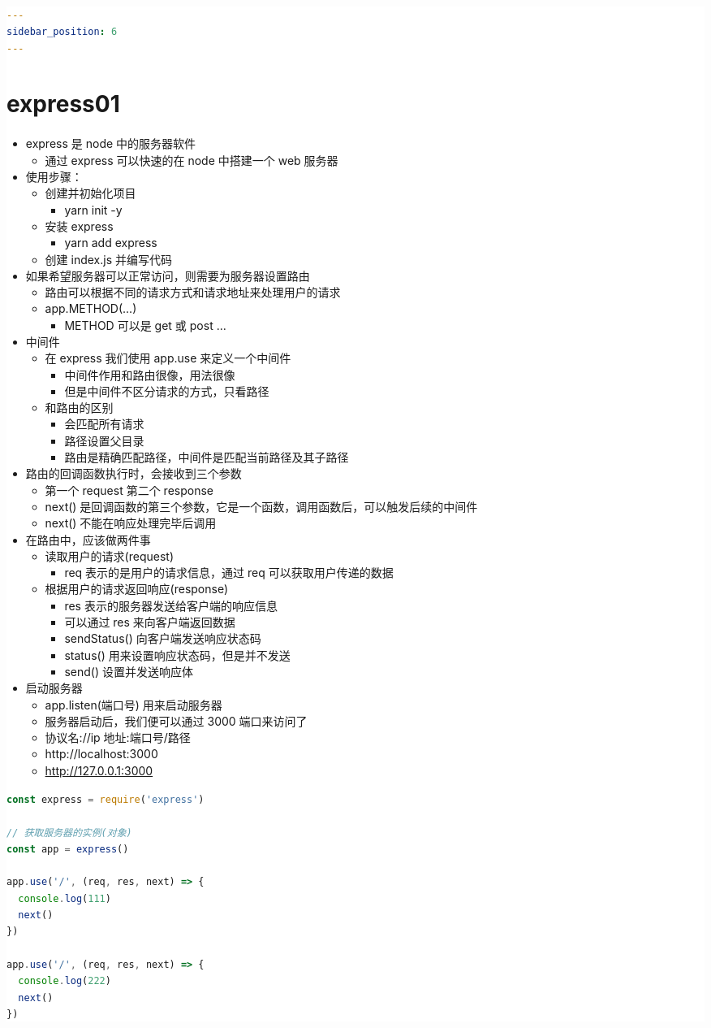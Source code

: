 ```yaml
---
sidebar_position: 6
---
```


# express01

- express 是 node 中的服务器软件
  - 通过 express 可以快速的在 node 中搭建一个 web 服务器
- 使用步骤：
  - 创建并初始化项目
    - yarn init -y
  - 安装 express
    - yarn add express
  - 创建 index.js 并编写代码
- 如果希望服务器可以正常访问，则需要为服务器设置路由
  - 路由可以根据不同的请求方式和请求地址来处理用户的请求
  - app.METHOD(...)
    - METHOD 可以是 get 或 post ...
- 中间件
  - 在 express 我们使用 app.use 来定义一个中间件
    - 中间件作用和路由很像，用法很像
    - 但是中间件不区分请求的方式，只看路径
  - 和路由的区别
    - 会匹配所有请求
    - 路径设置父目录
    - 路由是精确匹配路径，中间件是匹配当前路径及其子路径
- 路由的回调函数执行时，会接收到三个参数
  - 第一个 request 第二个 response
  - next() 是回调函数的第三个参数，它是一个函数，调用函数后，可以触发后续的中间件
  - next() 不能在响应处理完毕后调用
- 在路由中，应该做两件事
  - 读取用户的请求(request)
    - req 表示的是用户的请求信息，通过 req 可以获取用户传递的数据
  - 根据用户的请求返回响应(response)
    - res 表示的服务器发送给客户端的响应信息
    - 可以通过 res 来向客户端返回数据
    - sendStatus() 向客户端发送响应状态码
    - status() 用来设置响应状态码，但是并不发送
    - send() 设置并发送响应体
- 启动服务器
  - app.listen(端口号) 用来启动服务器
  - 服务器启动后，我们便可以通过 3000 端口来访问了
  - 协议名://ip 地址:端口号/路径
  - http://localhost:3000
  - http://127.0.0.1:3000

```js
const express = require('express')

// 获取服务器的实例(对象)
const app = express()

app.use('/', (req, res, next) => {
  console.log(111)
  next()
})

app.use('/', (req, res, next) => {
  console.log(222)
  next()
})
```